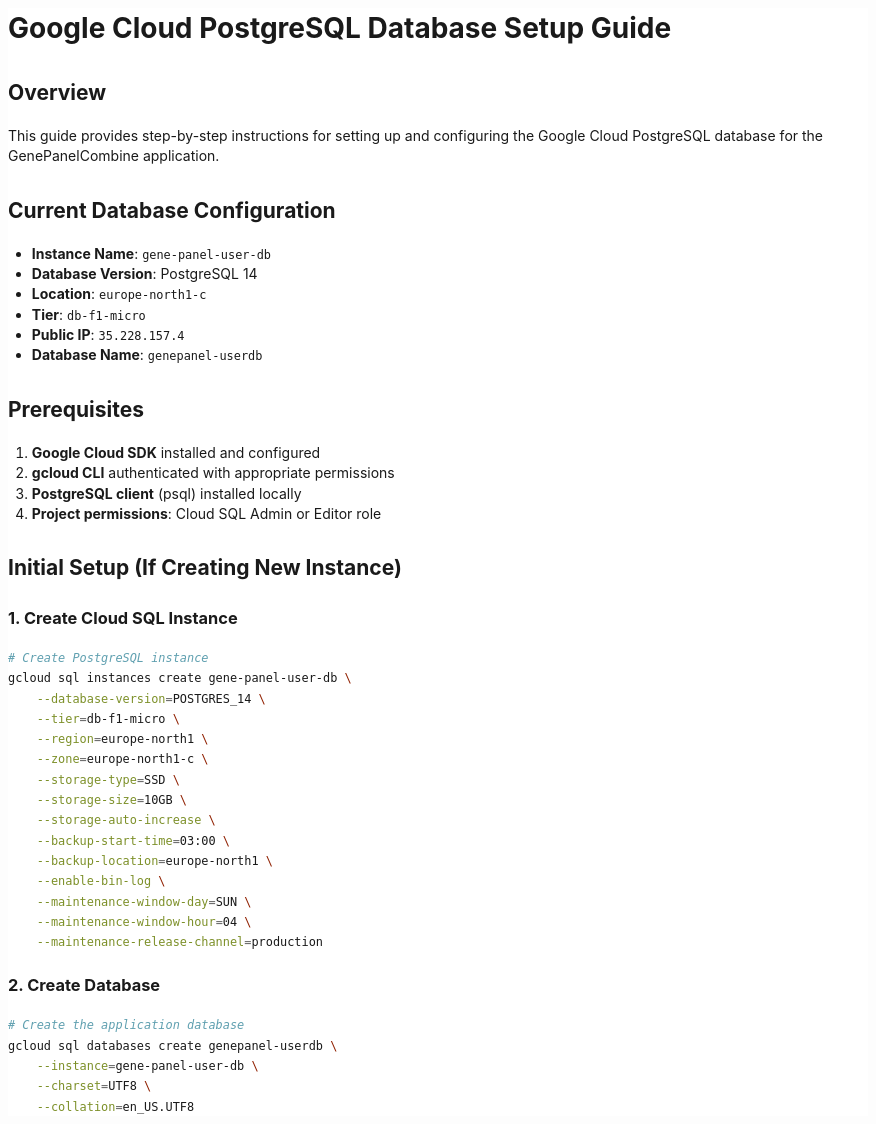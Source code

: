 # Google Cloud PostgreSQL Database Setup Guide

## Overview

This guide provides step-by-step instructions for setting up and configuring the Google Cloud PostgreSQL database for the GenePanelCombine application.

## Current Database Configuration

- **Instance Name**: `gene-panel-user-db`
- **Database Version**: PostgreSQL 14
- **Location**: `europe-north1-c`
- **Tier**: `db-f1-micro`
- **Public IP**: `35.228.157.4`
- **Database Name**: `genepanel-userdb`

## Prerequisites

1. **Google Cloud SDK** installed and configured
2. **gcloud CLI** authenticated with appropriate permissions
3. **PostgreSQL client** (psql) installed locally
4. **Project permissions**: Cloud SQL Admin or Editor role

## Initial Setup (If Creating New Instance)

### 1. Create Cloud SQL Instance

```bash
# Create PostgreSQL instance
gcloud sql instances create gene-panel-user-db \
    --database-version=POSTGRES_14 \
    --tier=db-f1-micro \
    --region=europe-north1 \
    --zone=europe-north1-c \
    --storage-type=SSD \
    --storage-size=10GB \
    --storage-auto-increase \
    --backup-start-time=03:00 \
    --backup-location=europe-north1 \
    --enable-bin-log \
    --maintenance-window-day=SUN \
    --maintenance-window-hour=04 \
    --maintenance-release-channel=production
```

### 2. Create Database

```bash
# Create the application database
gcloud sql databases create genepanel-userdb \
    --instance=gene-panel-user-db \
    --charset=UTF8 \
    --collation=en_US.UTF8
```
